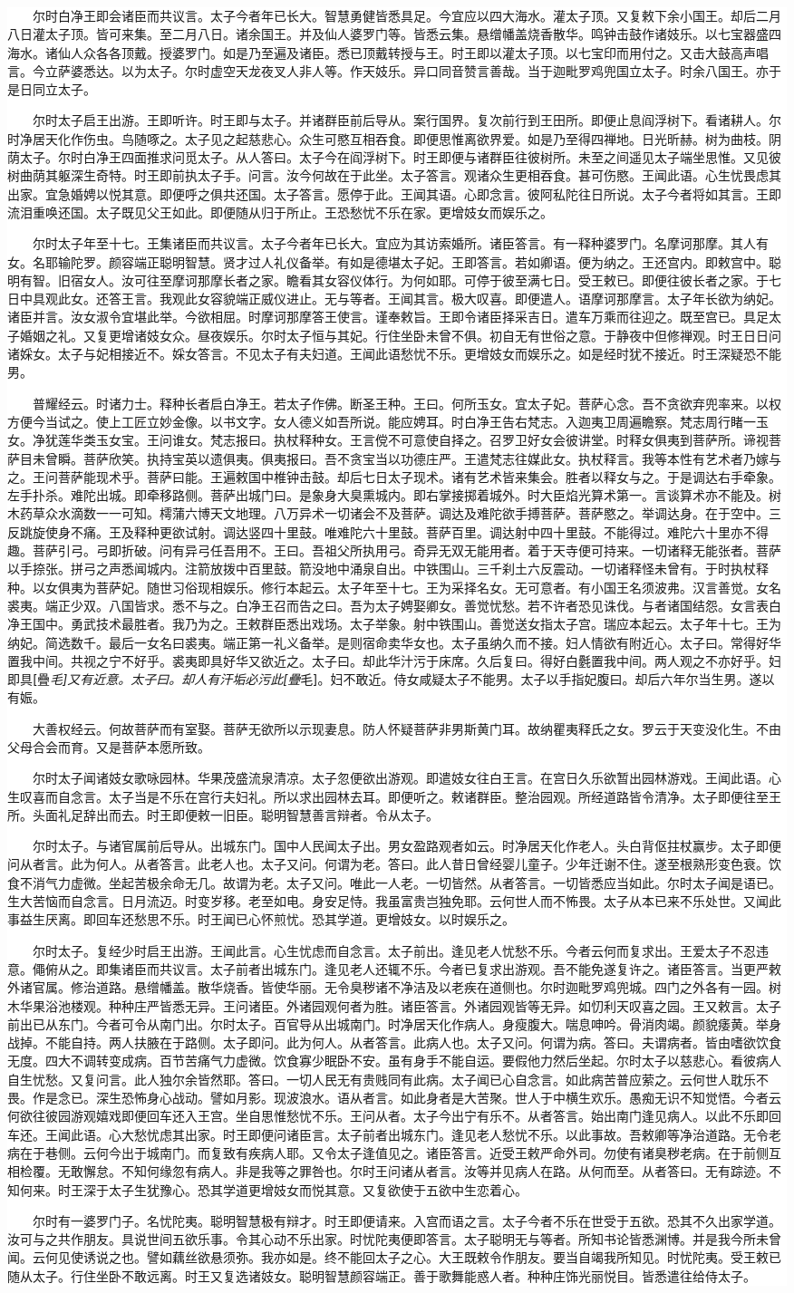 　　尔时白净王即会诸臣而共议言。太子今者年已长大。智慧勇健皆悉具足。今宜应以四大海水。灌太子顶。又复敕下余小国王。却后二月八日灌太子顶。皆可来集。至二月八日。诸余国王。并及仙人婆罗门等。皆悉云集。悬缯幡盖烧香散华。鸣钟击鼓作诸妓乐。以七宝器盛四海水。诸仙人众各各顶戴。授婆罗门。如是乃至遍及诸臣。悉已顶戴转授与王。时王即以灌太子顶。以七宝印而用付之。又击大鼓高声唱言。今立萨婆悉达。以为太子。尔时虚空天龙夜叉人非人等。作天妓乐。异口同音赞言善哉。当于迦毗罗鸡兜国立太子。时余八国王。亦于是日同立太子。

　　尔时太子启王出游。王即听许。时王即与太子。并诸群臣前后导从。案行国界。复次前行到王田所。即便止息阎浮树下。看诸耕人。尔时净居天化作伤虫。鸟随啄之。太子见之起慈悲心。众生可愍互相吞食。即便思惟离欲界爱。如是乃至得四禅地。日光昕赫。树为曲枝。阴荫太子。尔时白净王四面推求问觅太子。从人答曰。太子今在阎浮树下。时王即便与诸群臣往彼树所。未至之间遥见太子端坐思惟。又见彼树曲荫其躯深生奇特。时王即前执太子手。问言。汝今何故在于此坐。太子答言。观诸众生更相吞食。甚可伤愍。王闻此语。心生忧畏虑其出家。宜急婚娉以悦其意。即便呼之俱共还国。太子答言。愿停于此。王闻其语。心即念言。彼阿私陀往日所说。太子今者将如其言。王即流泪重唤还国。太子既见父王如此。即便随从归于所止。王恐愁忧不乐在家。更增妓女而娱乐之。

　　尔时太子年至十七。王集诸臣而共议言。太子今者年已长大。宜应为其访索婚所。诸臣答言。有一释种婆罗门。名摩诃那摩。其人有女。名耶输陀罗。颜容端正聪明智慧。贤才过人礼仪备举。有如是德堪太子妃。王即答言。若如卿语。便为纳之。王还宫内。即敕宫中。聪明有智。旧宿女人。汝可往至摩诃那摩长者之家。瞻看其女容仪体行。为何如耶。可停于彼至满七日。受王敕已。即便往彼长者之家。于七日中具观此女。还答王言。我观此女容貌端正威仪进止。无与等者。王闻其言。极大叹喜。即便遣人。语摩诃那摩言。太子年长欲为纳妃。诸臣并言。汝女淑令宜堪此举。今欲相屈。时摩诃那摩答王使言。谨奉敕旨。王即令诸臣择采吉日。遣车万乘而往迎之。既至宫已。具足太子婚姻之礼。又复更增诸妓女众。昼夜娱乐。尔时太子恒与其妃。行住坐卧未曾不俱。初自无有世俗之意。于静夜中但修禅观。时王日日问诸婇女。太子与妃相接近不。婇女答言。不见太子有夫妇道。王闻此语愁忧不乐。更增妓女而娱乐之。如是经时犹不接近。时王深疑恐不能男。

　　普耀经云。时诸力士。释种长者启白净王。若太子作佛。断圣王种。王曰。何所玉女。宜太子妃。菩萨心念。吾不贪欲弃兜率来。以权方便今当试之。使上工匠立妙金像。以书文字。女人德义如吾所说。能应娉耳。时白净王告右梵志。入迦夷卫周遍瞻察。梵志周行睹一玉女。净犹莲华类玉女宝。王问谁女。梵志报曰。执杖释种女。王言傥不可意使自择之。召罗卫好女会彼讲堂。时释女俱夷到菩萨所。谛视菩萨目未曾瞬。菩萨欣笑。执持宝英以遗俱夷。俱夷报曰。吾不贪宝当以功德庄严。王遣梵志往媒此女。执杖释言。我等本性有艺术者乃嫁与之。王问菩萨能现术乎。菩萨曰能。王遍敕国中椎钟击鼓。却后七日太子现术。诸有艺术皆来集会。胜者以释女与之。于是调达右手牵象。左手扑杀。难陀出城。即牵移路侧。菩萨出城门曰。是象身大臭熏城内。即右掌接掷着城外。时大臣焰光算术第一。言谈算术亦不能及。树木药草众水滴数一一可知。樗蒲六博天文地理。八万异术一切诸会不及菩萨。调达及难陀欲手搏菩萨。菩萨愍之。举调达身。在于空中。三反跳旋使身不痛。王及释种更欲试射。调达竖四十里鼓。唯难陀六十里鼓。菩萨百里。调达射中四十里鼓。不能得过。难陀六十里亦不得趣。菩萨引弓。弓即折破。问有异弓任吾用不。王曰。吾祖父所执用弓。奇异无双无能用者。着于天寺便可持来。一切诸释无能张者。菩萨以手捺张。拼弓之声悉闻城内。注箭放拨中百里鼓。箭没地中涌泉自出。中铁围山。三千刹土六反震动。一切诸释怪未曾有。于时执杖释种。以女俱夷为菩萨妃。随世习俗现相娱乐。修行本起云。太子年至十七。王为采择名女。无可意者。有小国王名须波弗。汉言善觉。女名裘夷。端正少双。八国皆求。悉不与之。白净王召而告之曰。吾为太子娉娶卿女。善觉忧愁。若不许者恐见诛伐。与者诸国结怨。女言表白净王国中。勇武技术最胜者。我乃为之。王敕群臣悉出戏场。太子举象。射中铁围山。善觉送女指太子宫。瑞应本起云。太子年十七。王为纳妃。简选数千。最后一女名曰裘夷。端正第一礼义备举。是则宿命卖华女也。太子虽纳久而不接。妇人情欲有附近心。太子曰。常得好华置我中间。共视之宁不好乎。裘夷即具好华又欲近之。太子曰。却此华汁污于床席。久后复曰。得好白氎置我中间。两人观之不亦好乎。妇即具[疊*毛]又有近意。太子曰。却人有汗垢必污此[疊*毛]。妇不敢近。侍女咸疑太子不能男。太子以手指妃腹曰。却后六年尔当生男。遂以有娠。

　　大善权经云。何故菩萨而有室娶。菩萨无欲所以示现妻息。防人怀疑菩萨非男斯黄门耳。故纳瞿夷释氏之女。罗云于天变没化生。不由父母合会而育。又是菩萨本愿所致。

　　尔时太子闻诸妓女歌咏园林。华果茂盛流泉清凉。太子忽便欲出游观。即遣妓女往白王言。在宫日久乐欲暂出园林游戏。王闻此语。心生叹喜而自念言。太子当是不乐在宫行夫妇礼。所以求出园林去耳。即便听之。敕诸群臣。整治园观。所经道路皆令清净。太子即便往至王所。头面礼足辞出而去。时王即便敕一旧臣。聪明智慧善言辩者。令从太子。

　　尔时太子。与诸官属前后导从。出城东门。国中人民闻太子出。男女盈路观者如云。时净居天化作老人。头白背伛拄杖赢步。太子即便问从者言。此为何人。从者答言。此老人也。太子又问。何谓为老。答曰。此人昔日曾经婴儿童子。少年迁谢不住。遂至根熟形变色衰。饮食不消气力虚微。坐起苦极余命无几。故谓为老。太子又问。唯此一人老。一切皆然。从者答言。一切皆悉应当如此。尔时太子闻是语已。生大苦恼而自念言。日月流迈。时变岁移。老至如电。身安足恃。我虽富贵岂独免耶。云何世人而不怖畏。太子从本已来不乐处世。又闻此事益生厌离。即回车还愁思不乐。时王闻已心怀煎忧。恐其学道。更增妓女。以时娱乐之。

　　尔时太子。复经少时启王出游。王闻此言。心生忧虑而自念言。太子前出。逢见老人忧愁不乐。今者云何而复求出。王爱太子不忍违意。僶俯从之。即集诸臣而共议言。太子前者出城东门。逢见老人还辄不乐。今者已复求出游观。吾不能免遂复许之。诸臣答言。当更严敕外诸官属。修治道路。悬缯幡盖。散华烧香。皆使华丽。无令臭秽诸不净洁及以老疾在道侧也。尔时迦毗罗鸡兜城。四门之外各有一园。树木华果浴池楼观。种种庄严皆悉无异。王问诸臣。外诸园观何者为胜。诸臣答言。外诸园观皆等无异。如忉利天叹喜之园。王又敕言。太子前出已从东门。今者可令从南门出。尔时太子。百官导从出城南门。时净居天化作病人。身瘦腹大。喘息呻吟。骨消肉竭。颜貌痿黄。举身战掉。不能自持。两人扶腋在于路侧。太子即问。此为何人。从者答言。此病人也。太子又问。何谓为病。答曰。夫谓病者。皆由嗜欲饮食无度。四大不调转变成病。百节苦痛气力虚微。饮食寡少眠卧不安。虽有身手不能自运。要假他力然后坐起。尔时太子以慈悲心。看彼病人自生忧愁。又复问言。此人独尔余皆然耶。答曰。一切人民无有贵贱同有此病。太子闻已心自念言。如此病苦普应萦之。云何世人耽乐不畏。作是念已。深生恐怖身心战动。譬如月影。现波浪水。语从者言。如此身者是大苦聚。世人于中横生欢乐。愚痴无识不知觉悟。今者云何欲往彼园游观嬉戏即便回车还入王宫。坐自思惟愁忧不乐。王问从者。太子今出宁有乐不。从者答言。始出南门逢见病人。以此不乐即回车还。王闻此语。心大愁忧虑其出家。时王即便问诸臣言。太子前者出城东门。逢见老人愁忧不乐。以此事故。吾敕卿等净治道路。无令老病在于巷侧。云何今出于城南门。而复致有疾病人耶。又令太子逢值见之。诸臣答言。近受王敕严命外司。勿使有诸臭秽老病。在于前侧互相检覆。无敢懈怠。不知何缘忽有病人。非是我等之罪咎也。尔时王问诸从者言。汝等并见病人在路。从何而至。从者答曰。无有踪迹。不知何来。时王深于太子生犹豫心。恐其学道更增妓女而悦其意。又复欲使于五欲中生恋着心。

　　尔时有一婆罗门子。名忧陀夷。聪明智慧极有辩才。时王即便请来。入宫而语之言。太子今者不乐在世受于五欲。恐其不久出家学道。汝可与之共作朋友。具说世间五欲乐事。令其心动不乐出家。时忧陀夷便即答言。太子聪明无与等者。所知书论皆悉渊博。并是我今所未曾闻。云何见使诱说之也。譬如藕丝欲悬须弥。我亦如是。终不能回太子之心。大王既敕令作朋友。要当自竭我所知见。时忧陀夷。受王敕已随从太子。行住坐卧不敢远离。时王又复选诸妓女。聪明智慧颜容端正。善于歌舞能惑人者。种种庄饰光丽悦目。皆悉遣往给侍太子。
